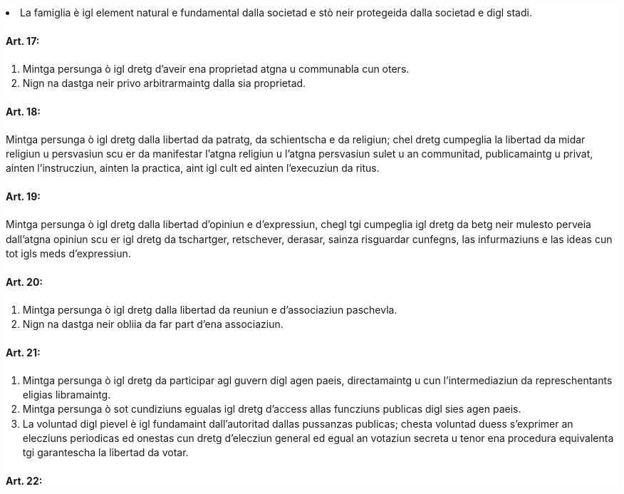   <li>
   La famiglia è igl element natural e fundamental dalla societad e stò neir protegeida dalla societad e digl stadi.
  </li>
 </ol>
 <h4>
  Art. 17:
 </h4>
 <ol>
  <li>
   Mintga persunga ò igl dretg d’aveir ena proprietad atgna u communabla cun oters.
  </li>
  <li>
   Nign na dastga neir privo arbitrarmaintg dalla sia proprietad.
  </li>
 </ol>
 <h4>
  Art. 18:
 </h4>
 <p>
  Mintga persunga ò igl dretg dalla libertad da patratg, da schientscha e da religiun; chel dretg cumpeglia la libertad da midar religiun u persvasiun scu er da manifestar l’atgna religiun u l’atgna persvasiun sulet u an communitad, publicamaintg u privat, ainten l’instrucziun, ainten la practica, aint igl cult ed ainten l’execuziun da ritus.
 </p>
 <h4>
  Art. 19:
 </h4>
 <p>
  Mintga persunga ò igl dretg dalla libertad d’opiniun e d’expressiun, chegl tgi cumpeglia igl dretg da betg neir mulesto perveia dall’atgna opiniun scu er igl dretg da tschartger, retschever, derasar, sainza risguardar cunfegns, las infurmaziuns e las ideas cun tot igls meds d’expressiun.
 </p>
 <h4>
  Art. 20:
 </h4>
 <ol>
  <li>
   Mintga persunga ò igl dretg dalla libertad da reuniun e d’associaziun paschevla.
  </li>
  <li>
   Nign na dastga neir obliia da far part d’ena associaziun.
  </li>
 </ol>
 <h4>
  Art. 21:
 </h4>
 <ol>
  <li>
   Mintga persunga ò igl dretg da participar agl guvern digl agen paeis, directamaintg u cun l’intermediaziun da represchentants eligias libramaintg.
  </li>
  <li>
   Mintga persunga ò sot cundiziuns egualas igl dretg d’access allas funcziuns publicas digl sies agen paeis.
  </li>
  <li>
   La voluntad digl pievel è igl fundamaint dall’autoritad dallas pussanzas publicas; chesta voluntad duess s’exprimer an elecziuns periodicas ed onestas cun dretg d’elecziun general ed egual an votaziun secreta u tenor ena procedura equivalenta tgi garantescha la libertad da votar.
  </li>
 </ol>
 <h4>
  Art. 22: